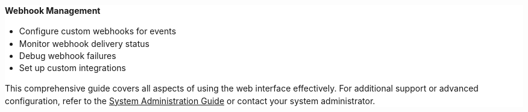 **Webhook Management**
- Configure custom webhooks for events
- Monitor webhook delivery status
- Debug webhook failures
- Set up custom integrations

This comprehensive guide covers all aspects of using the web interface effectively. For additional support or advanced configuration, refer to the [System Administration Guide](../operations/system-admin.md) or contact your system administrator.